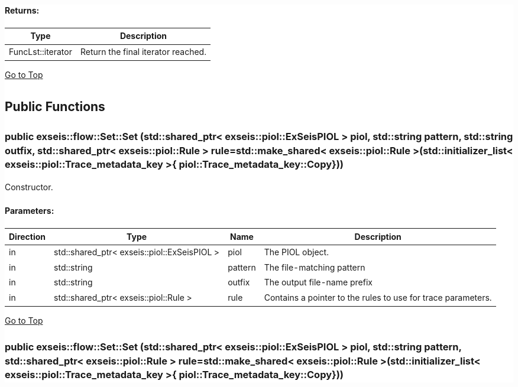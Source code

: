 #### Returns: 
| Type | Description | 
| ---- | ---- |
| FuncLst::iterator | Return the final iterator reached.  |












[Go to Top](#exseis-flow-Set)

## Public Functions
### <a name='exseis-flow-Set-Set' /> public  exseis::flow::Set::Set (std::shared_ptr< exseis::piol::ExSeisPIOL > piol, std::string pattern, std::string outfix, std::shared_ptr< exseis::piol::Rule > rule=std::make_shared< exseis::piol::Rule >(std::initializer_list< exseis::piol::Trace_metadata_key >{ piol::Trace_metadata_key::Copy}))

Constructor. 




#### Parameters: 
| Direction | Type | Name | Description | 
| ---- | ---- | ---- | ---- |
| in | std::shared_ptr< exseis::piol::ExSeisPIOL > | piol | The PIOL object.  |
| in | std::string | pattern | The file-matching pattern  |
| in | std::string | outfix | The output file-name prefix  |
| in | std::shared_ptr< exseis::piol::Rule > | rule | Contains a pointer to the rules to use for trace parameters.  |












[Go to Top](#exseis-flow-Set)

### <a name='exseis-flow-Set-Set-1' /> public  exseis::flow::Set::Set (std::shared_ptr< exseis::piol::ExSeisPIOL > piol, std::string pattern, std::shared_ptr< exseis::piol::Rule > rule=std::make_shared< exseis::piol::Rule >(std::initializer_list< exseis::piol::Trace_metadata_key >{ piol::Trace_metadata_key::Copy}))
